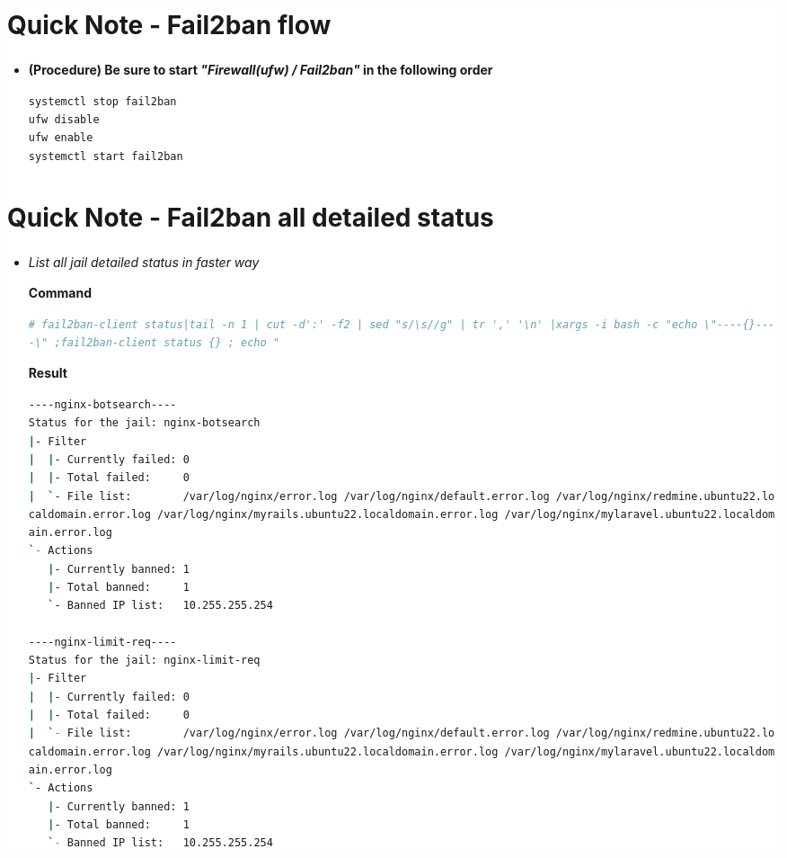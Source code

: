 # Quick Note - Fail2ban flow
* **(Procedure) Be sure to start *"Firewall(ufw) / Fail2ban"* in the following order**

  ```bash
  systemctl stop fail2ban
  ufw disable
  ufw enable
  systemctl start fail2ban
  ```

# Quick Note - Fail2ban all detailed status
* *List all jail detailed status in faster way*

  **Command**

    ```bash
    # fail2ban-client status|tail -n 1 | cut -d':' -f2 | sed "s/\s//g" | tr ',' '\n' |xargs -i bash -c "echo \"----{}----\" ;fail2ban-client status {} ; echo "
    ```

  **Result**

    ```bash
    ----nginx-botsearch----
    Status for the jail: nginx-botsearch
    |- Filter
    |  |- Currently failed: 0
    |  |- Total failed:     0
    |  `- File list:        /var/log/nginx/error.log /var/log/nginx/default.error.log /var/log/nginx/redmine.ubuntu22.localdomain.error.log /var/log/nginx/myrails.ubuntu22.localdomain.error.log /var/log/nginx/mylaravel.ubuntu22.localdomain.error.log
    `- Actions
       |- Currently banned: 1
       |- Total banned:     1
       `- Banned IP list:   10.255.255.254

    ----nginx-limit-req----
    Status for the jail: nginx-limit-req
    |- Filter
    |  |- Currently failed: 0
    |  |- Total failed:     0
    |  `- File list:        /var/log/nginx/error.log /var/log/nginx/default.error.log /var/log/nginx/redmine.ubuntu22.localdomain.error.log /var/log/nginx/myrails.ubuntu22.localdomain.error.log /var/log/nginx/mylaravel.ubuntu22.localdomain.error.log
    `- Actions
       |- Currently banned: 1
       |- Total banned:     1
       `- Banned IP list:   10.255.255.254
